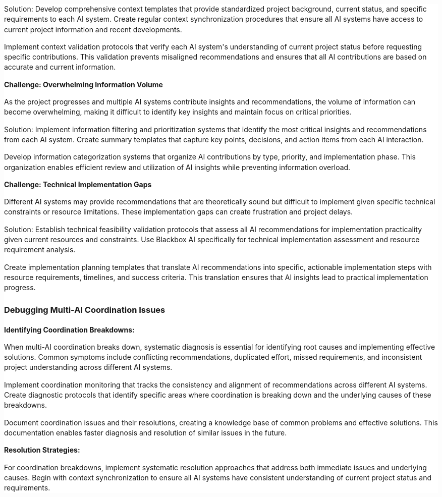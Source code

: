 Solution: Develop comprehensive context templates that provide standardized project background, current status, and specific requirements to each AI system. Create regular context synchronization procedures that ensure all AI systems have access to current project information and recent developments.

Implement context validation protocols that verify each AI system's understanding of current project status before requesting specific contributions. This validation prevents misaligned recommendations and ensures that all AI contributions are based on accurate and current information.

**Challenge: Overwhelming Information Volume**

As the project progresses and multiple AI systems contribute insights and recommendations, the volume of information can become overwhelming, making it difficult to identify key insights and maintain focus on critical priorities.

Solution: Implement information filtering and prioritization systems that identify the most critical insights and recommendations from each AI system. Create summary templates that capture key points, decisions, and action items from each AI interaction.

Develop information categorization systems that organize AI contributions by type, priority, and implementation phase. This organization enables efficient review and utilization of AI insights while preventing information overload.

**Challenge: Technical Implementation Gaps**

Different AI systems may provide recommendations that are theoretically sound but difficult to implement given specific technical constraints or resource limitations. These implementation gaps can create frustration and project delays.

Solution: Establish technical feasibility validation protocols that assess all AI recommendations for implementation practicality given current resources and constraints. Use Blackbox AI specifically for technical implementation assessment and resource requirement analysis.

Create implementation planning templates that translate AI recommendations into specific, actionable implementation steps with resource requirements, timelines, and success criteria. This translation ensures that AI insights lead to practical implementation progress.

### Debugging Multi-AI Coordination Issues

**Identifying Coordination Breakdowns:**

When multi-AI coordination breaks down, systematic diagnosis is essential for identifying root causes and implementing effective solutions. Common symptoms include conflicting recommendations, duplicated effort, missed requirements, and inconsistent project understanding across different AI systems.

Implement coordination monitoring that tracks the consistency and alignment of recommendations across different AI systems. Create diagnostic protocols that identify specific areas where coordination is breaking down and the underlying causes of these breakdowns.

Document coordination issues and their resolutions, creating a knowledge base of common problems and effective solutions. This documentation enables faster diagnosis and resolution of similar issues in the future.

**Resolution Strategies:**

For coordination breakdowns, implement systematic resolution approaches that address both immediate issues and underlying causes. Begin with context synchronization to ensure all AI systems have consistent understanding of current project status and requirements.
